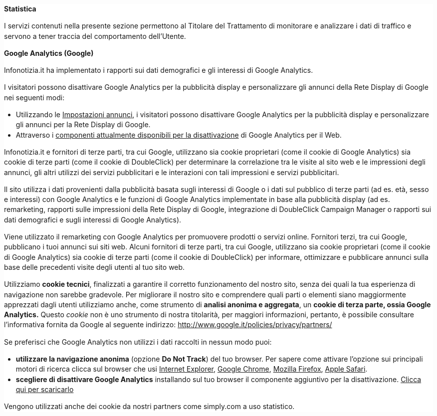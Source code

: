 **Statistica**

I servizi contenuti nella presente sezione permettono al Titolare del Trattamento di monitorare e analizzare i dati di traffico e servono a tener traccia del comportamento dell’Utente.

**Google Analytics (Google)**

Infonotizia.it ha implementato i rapporti sui dati demografici e gli interessi di Google Analytics.

I visitatori possono disattivare Google Analytics per la pubblicità display e personalizzare gli annunci della Rete Display di Google nei seguenti modi:

-   Utilizzando le [Impostazioni annunci](https://www.google.it/settings/ads), i visitatori possono disattivare Google Analytics per la pubblicità display e personalizzare gli annunci per la Rete Display di Google.
-   Attraverso i [componenti attualmente disponibili per la disattivazione](https://tools.google.com/dlpage/gaoptout/) di Google Analytics per il Web.

Infonotizia.it e fornitori di terze parti, tra cui Google, utilizzano sia cookie proprietari (come il cookie di Google Analytics) sia cookie di terze parti (come il cookie di DoubleClick) per determinare la correlazione tra le visite al sito web e le impressioni degli annunci, gli altri utilizzi dei servizi pubblicitari e le interazioni con tali impressioni e servizi pubblicitari.

Il sito utilizza i dati provenienti dalla pubblicità basata sugli interessi di Google o i dati sul pubblico di terze parti (ad es. età, sesso e interessi) con Google Analytics e le funzioni di Google Analytics implementate in base alla pubblicità display (ad es. remarketing, rapporti sulle impressioni della Rete Display di Google, integrazione di DoubleClick Campaign Manager o rapporti sui dati demografici e sugli interessi di Google Analytics).

Viene utilizzato il remarketing con Google Analytics per promuovere prodotti o servizi online. Fornitori terzi, tra cui Google, pubblicano i tuoi annunci sui siti web. Alcuni fornitori di terze parti, tra cui Google, utilizzano sia cookie proprietari (come il cookie di Google Analytics) sia cookie di terze parti (come il cookie di DoubleClick) per informare, ottimizzare e pubblicare annunci sulla base delle precedenti visite degli utenti al tuo sito web.

Utilizziamo **cookie tecnici**, finalizzati a garantire il corretto funzionamento del nostro sito, senza dei quali la tua esperienza di navigazione non sarebbe gradevole.
Per migliorare il nostro sito e comprendere quali parti o elementi siano maggiormente apprezzati dagli utenti utilizziamo anche, come strumento di **analisi anonima e aggregata**, un **cookie di terza parte, ossia Google Analytics.** Questo *cookie* non è uno strumento di nostra titolarità, per maggiori informazioni, pertanto, è possibile consultare l’informativa fornita da Google al seguente indirizzo: <http://www.google.it/policies/privacy/partners/>

Se preferisci che Google Analytics non utilizzi i dati raccolti in nessun modo puoi:

-   **utilizzare la navigazione anonima** (opzione **Do Not Track**) del tuo browser. Per sapere come attivare l’opzione sui principali motori di ricerca clicca sul browser che usi
    [Internet Explorer](http://windows.microsoft.com/it-it/internet-explorer/ie-do-not-track#ie=ie-11), [Google Chrome](https://support.google.com/chrome/answer/95464?hl=it), [Mozilla Firefox](https://support.mozilla.org/it/kb/Navigazione%20anonima), [Apple Safari](https://support.apple.com/it-it/HT6074).
-   **scegliere di disattivare Google Analytics** installando sul tuo browser il componente aggiuntivo per la disattivazione. [Clicca qui per scaricarlo](https://tools.google.com/dlpage/gaoptout?hl=it)

Vengono utilizzati anche dei cookie da nostri partners come simply.com a uso statistico.
